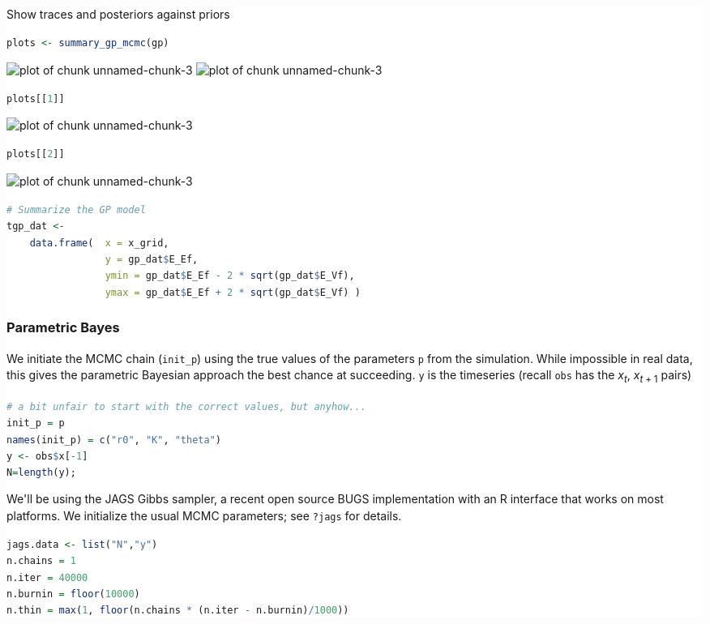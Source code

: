 Show traces and posteriors against priors


```r
plots <- summary_gp_mcmc(gp)
```

![plot of chunk unnamed-chunk-3](http://farm9.staticflickr.com/8124/8699424919_cfb90d466f_o.png) ![plot of chunk unnamed-chunk-3](http://farm9.staticflickr.com/8403/8700547758_c62d8eb3ce_o.png) 

```r
plots[[1]]
```

![plot of chunk unnamed-chunk-3](http://farm9.staticflickr.com/8113/8700547836_3891caf345_o.png) 

```r
plots[[2]]
```

![plot of chunk unnamed-chunk-3](http://farm9.staticflickr.com/8412/8700547918_986dbef39c_o.png) 




```r
# Summarize the GP model
tgp_dat <- 
    data.frame(  x = x_grid, 
                 y = gp_dat$E_Ef, 
                 ymin = gp_dat$E_Ef - 2 * sqrt(gp_dat$E_Vf), 
                 ymax = gp_dat$E_Ef + 2 * sqrt(gp_dat$E_Vf) )
```


### Parametric Bayes

We initiate the MCMC chain (`init_p`) using the true values of the parameters `p` from the simulation.  While impossible in real data, this gives the parametric Bayesian approach the best chance at succeeding.  `y` is the timeseries (recall `obs` has the $x_t$, $x_{t+1}$ pairs)


```r
# a bit unfair to start with the correct values, but anyhow...
init_p = p
names(init_p) = c("r0", "K", "theta")
y <- obs$x[-1] 
N=length(y);
```



We'll be using the JAGS Gibbs sampler, a recent open source BUGS implementation with an R interface that works on most platforms.  We initialize the usual MCMC parameters; see `?jags` for details.  



```r
jags.data <- list("N","y")
n.chains = 1
n.iter = 40000
n.burnin = floor(10000)
n.thin = max(1, floor(n.chains * (n.iter - n.burnin)/1000))
```
